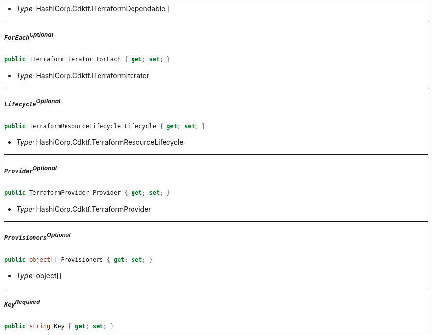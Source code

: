 - *Type:* HashiCorp.Cdktf.ITerraformDependable[]

---

##### `ForEach`<sup>Optional</sup> <a name="ForEach" id="@cdktf/provider-github.repositoryDeployKey.RepositoryDeployKeyConfig.property.forEach"></a>

```csharp
public ITerraformIterator ForEach { get; set; }
```

- *Type:* HashiCorp.Cdktf.ITerraformIterator

---

##### `Lifecycle`<sup>Optional</sup> <a name="Lifecycle" id="@cdktf/provider-github.repositoryDeployKey.RepositoryDeployKeyConfig.property.lifecycle"></a>

```csharp
public TerraformResourceLifecycle Lifecycle { get; set; }
```

- *Type:* HashiCorp.Cdktf.TerraformResourceLifecycle

---

##### `Provider`<sup>Optional</sup> <a name="Provider" id="@cdktf/provider-github.repositoryDeployKey.RepositoryDeployKeyConfig.property.provider"></a>

```csharp
public TerraformProvider Provider { get; set; }
```

- *Type:* HashiCorp.Cdktf.TerraformProvider

---

##### `Provisioners`<sup>Optional</sup> <a name="Provisioners" id="@cdktf/provider-github.repositoryDeployKey.RepositoryDeployKeyConfig.property.provisioners"></a>

```csharp
public object[] Provisioners { get; set; }
```

- *Type:* object[]

---

##### `Key`<sup>Required</sup> <a name="Key" id="@cdktf/provider-github.repositoryDeployKey.RepositoryDeployKeyConfig.property.key"></a>

```csharp
public string Key { get; set; }
```
